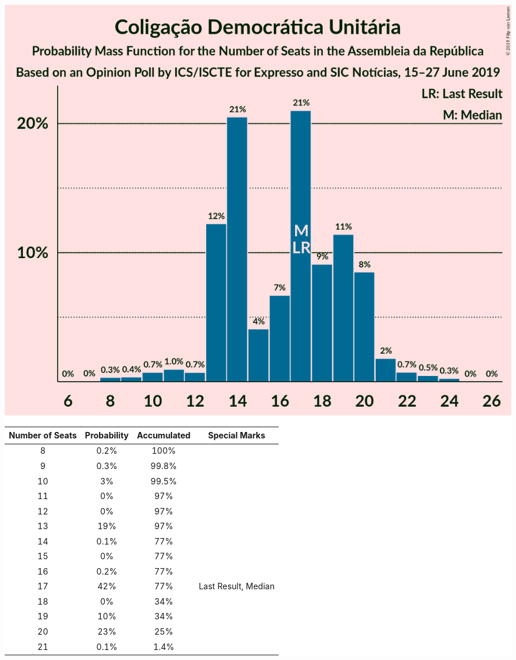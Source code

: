 ![Graph with seats probability mass function not yet produced](2019-06-27-ICSISCTE-seats-pmf-coligaçãodemocráticaunitária.png "Seats Probability Mass Function")

| Number of Seats | Probability | Accumulated | Special Marks |
|:---------------:|:-----------:|:-----------:|:-------------:|
| 8 | 0.2% | 100% |  |
| 9 | 0.3% | 99.8% |  |
| 10 | 3% | 99.5% |  |
| 11 | 0% | 97% |  |
| 12 | 0% | 97% |  |
| 13 | 19% | 97% |  |
| 14 | 0.1% | 77% |  |
| 15 | 0% | 77% |  |
| 16 | 0.2% | 77% |  |
| 17 | 42% | 77% | Last Result, Median |
| 18 | 0% | 34% |  |
| 19 | 10% | 34% |  |
| 20 | 23% | 25% |  |
| 21 | 0.1% | 1.4% |  |